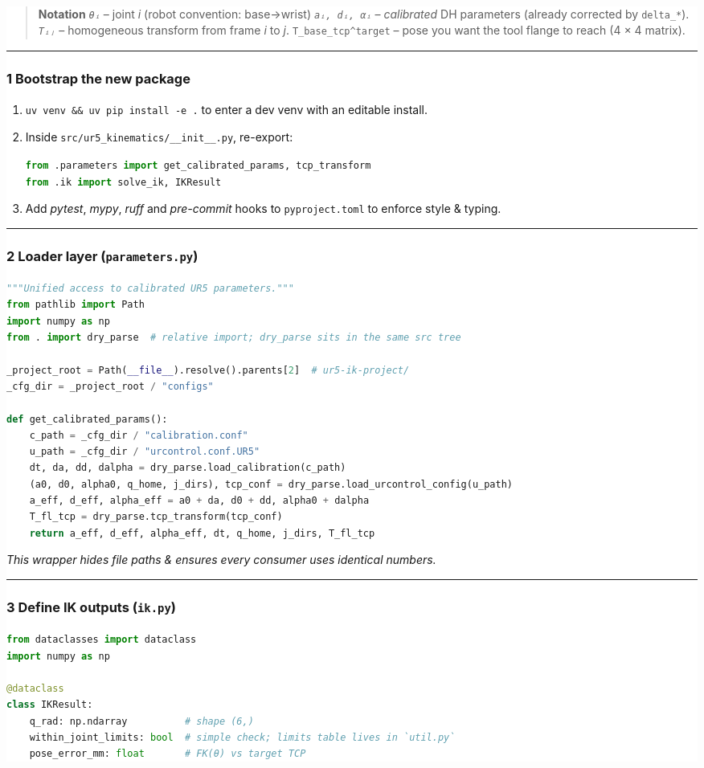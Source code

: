 > **Notation**
> *`θᵢ`* – joint *i* (robot convention: base→wrist)
> *`aᵢ, dᵢ, αᵢ`* – *calibrated* DH parameters (already corrected by `delta_*`).
> *`Tᵢⱼ`* – homogeneous transform from frame *i* to *j*.
> `T_base_tcp^target` – pose you want the tool flange to reach (4 × 4 matrix).

---

### 1 Bootstrap the new package

1.  `uv venv && uv pip install -e .` to enter a dev venv with an editable install.
2.  Inside `src/ur5_kinematics/__init__.py`, re-export:

    ```python
    from .parameters import get_calibrated_params, tcp_transform
    from .ik import solve_ik, IKResult
    ```
3.  Add *pytest*, *mypy*, *ruff* and *pre-commit* hooks to `pyproject.toml` to enforce style & typing.

---

### 2 Loader layer (`parameters.py`)

```python
"""Unified access to calibrated UR5 parameters."""
from pathlib import Path
import numpy as np
from . import dry_parse  # relative import; dry_parse sits in the same src tree

_project_root = Path(__file__).resolve().parents[2]  # ur5-ik-project/
_cfg_dir = _project_root / "configs"

def get_calibrated_params():
    c_path = _cfg_dir / "calibration.conf"
    u_path = _cfg_dir / "urcontrol.conf.UR5"
    dt, da, dd, dalpha = dry_parse.load_calibration(c_path)
    (a0, d0, alpha0, q_home, j_dirs), tcp_conf = dry_parse.load_urcontrol_config(u_path)
    a_eff, d_eff, alpha_eff = a0 + da, d0 + dd, alpha0 + dalpha
    T_fl_tcp = dry_parse.tcp_transform(tcp_conf)
    return a_eff, d_eff, alpha_eff, dt, q_home, j_dirs, T_fl_tcp
```

*This wrapper hides file paths & ensures every consumer uses identical numbers.*

---

### 3 Define IK outputs (`ik.py`)

```python
from dataclasses import dataclass
import numpy as np

@dataclass
class IKResult:
    q_rad: np.ndarray          # shape (6,)
    within_joint_limits: bool  # simple check; limits table lives in `util.py`
    pose_error_mm: float       # FK(θ) vs target TCP
```
